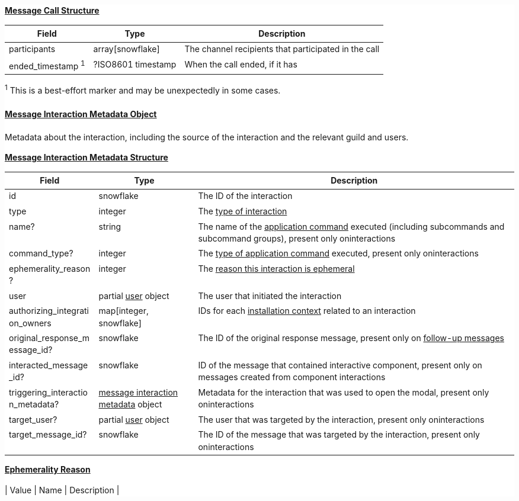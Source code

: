 [**Message Call Structure**](mensajes.md#message-call-structure)

| Field                         | Type               | Description                                          |
| ----------------------------- | ------------------ | ---------------------------------------------------- |
| participants                  | array\[snowflake]  | The channel recipients that participated in the call |
| ended\_timestamp <sup>1</sup> | ?ISO8601 timestamp | When the call ended, if it has                       |

<sup>1</sup> This is a best-effort marker and may be unexpectedly in some cases.

#### [Message Interaction Metadata Object](mensajes.md#message-interaction-metadata-object) <a href="#message-interaction-metadata-object" id="message-interaction-metadata-object"></a>

Metadata about the interaction, including the source of the interaction and the relevant guild and users.

[**Message Interaction Metadata Structure**](mensajes.md#message-interaction-metadata-structure)

| Field                              | Type                                                                                   | Description                                                                                                                                                                                                       |
| ---------------------------------- | -------------------------------------------------------------------------------------- | ----------------------------------------------------------------------------------------------------------------------------------------------------------------------------------------------------------------- |
| id                                 | snowflake                                                                              | The ID of the interaction                                                                                                                                                                                         |
| type                               | integer                                                                                | The [type of interaction](https://docs.discord.food/interactions/receiving-and-responding#interaction-type)                                                                                                       |
| name?                              | string                                                                                 | The name of the [application command](https://docs.discord.food/interactions/application-commands#application-command-object) executed (including subcommands and subcommand groups), present only oninteractions |
| command\_type?                     | integer                                                                                | The [type of application command](https://docs.discord.food/interactions/application-commands#application-command-types) executed, present only oninteractions                                                    |
| ephemerality\_reason?              | integer                                                                                | The [reason this interaction is ephemeral](mensajes.md#ephemerality-reason)                                                                                                                                       |
| user                               | partial [user](https://docs.discord.food/resources/user#user-object) object            | The user that initiated the interaction                                                                                                                                                                           |
| authorizing\_integration\_owners   | map\[integer, snowflake]                                                               | IDs for each [installation context](https://docs.discord.food/resources/application#application-integration-type) related to an interaction                                                                       |
| original\_response\_message\_id?   | snowflake                                                                              | The ID of the original response message, present only on [follow-up messages](https://docs.discord.food/interactions/receiving-and-responding#followup-messages)                                                  |
| interacted\_message\_id?           | snowflake                                                                              | ID of the message that contained interactive component, present only on messages created from component interactions                                                                                              |
| triggering\_interaction\_metadata? | [message interaction metadata](mensajes.md#message-interaction-metadata-object) object | Metadata for the interaction that was used to open the modal, present only oninteractions                                                                                                                         |
| target\_user?                      | partial [user](https://docs.discord.food/resources/user#user-object) object            | The user that was targeted by the interaction, present only oninteractions                                                                                                                                        |
| target\_message\_id?               | snowflake                                                                              | The ID of the message that was targeted by the interaction, present only oninteractions                                                                                                                           |

[**Ephemerality Reason**](mensajes.md#ephemerality-reason)

| Value | Name                        | Description                                                                                            |